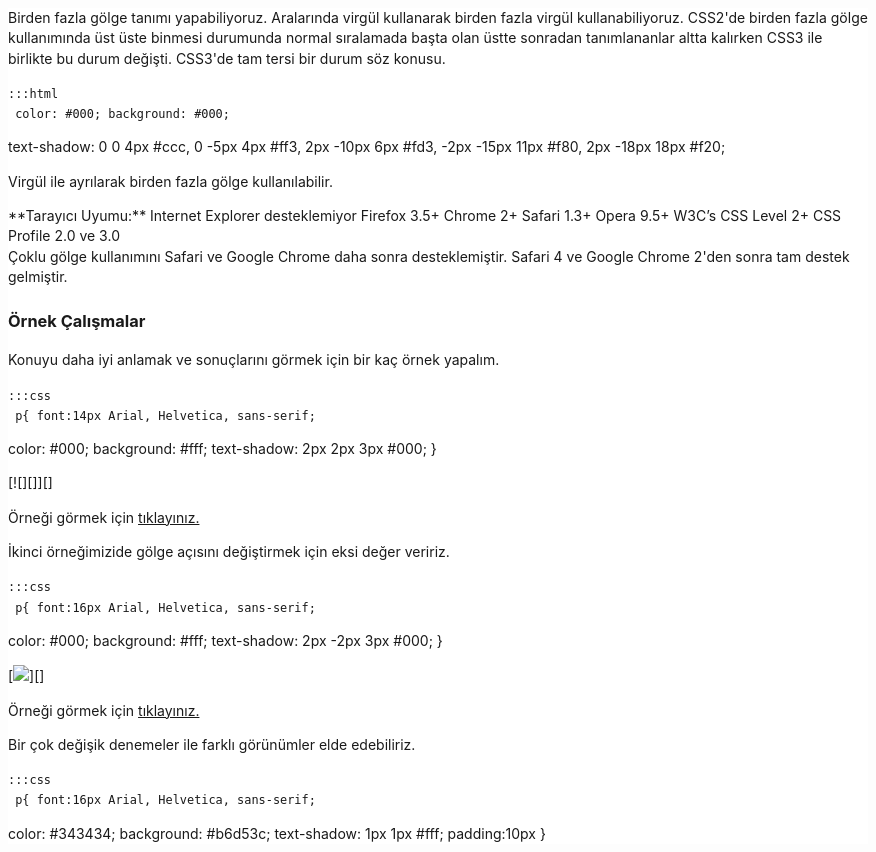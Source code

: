 Birden fazla gölge tanımı yapabiliyoruz. Aralarında virgül kullanarak
birden fazla virgül kullanabiliyoruz. CSS2'de birden fazla gölge
kullanımında üst üste binmesi durumunda normal sıralamada başta olan
üstte sonradan tanımlananlar altta kalırken CSS3 ile birlikte bu durum
değişti. CSS3'de tam tersi bir durum söz konusu.

	:::html
	 color: #000; background: #000;
text-shadow: 0 0 4px #ccc, 0 -5px 4px #ff3, 2px -10px 6px #fd3, -2px
-15px 11px #f80, 2px -18px 18px #f20; 

Virgül ile ayrılarak birden fazla gölge kullanılabilir.

<div class="tarayiciuyum">
**Tarayıcı Uyumu:**  
Internet Explorer desteklemiyor   
Firefox 3.5+   
Chrome 2+  
Safari 1.3+  
Opera 9.5+  
W3C’s CSS Level 2+  
CSS Profile 2.0 ve 3.0

</div>
Çoklu gölge kullanımını Safari ve Google Chrome daha sonra
desteklemiştir. Safari 4 ve Google Chrome 2'den sonra tam destek
gelmiştir.

### Örnek Çalışmalar

Konuyu daha iyi anlamak ve sonuçlarını görmek için bir kaç örnek
yapalım.

	:::css
	 p{ font:14px Arial, Helvetica, sans-serif;
color: #000; background: #fff; text-shadow: 2px 2px 3px #000; }


[![][]][]

Örneği görmek için [tıklayınız.][]

İkinci örneğimizide gölge açısını değiştirmek için eksi değer veririz.

	:::css
	 p{ font:16px Arial, Helvetica, sans-serif;
color: #000; background: #fff; text-shadow: 2px -2px 3px #000; }


[![][1]][]

Örneği görmek için [tıklayınız.][2]

Bir çok değişik denemeler ile farklı görünümler elde edebiliriz.

	:::css
	 p{ font:16px Arial, Helvetica, sans-serif;
color: #343434; background: #b6d53c; text-shadow: 1px 1px #fff;
padding:10px } 


  [tıklayınız.]: http://www.fatihhayrioglu.com/dokumanlar/metinlere_golge_vermek/metinlere_golge_1.html
  [1]: http://www.fatihhayrioglu.com/wp-content/metinlere_golge_2.gif
  [2]: http://www.fatihhayrioglu.com/dokumanlar/metinlere_golge_vermek/metinlere_golge_2.html
  [3]: http://www.fatihhayrioglu.com/wp-content/metinlere_golge_3.gif
  [4]: http://www.fatihhayrioglu.com/dokumanlar/metinlere_golge_vermek/metinlere_golge_3.html
  [5]: http://www.fatihhayrioglu.com/wp-content/metinlere_golge_4.gif
  [6]: http://www.fatihhayrioglu.com/dokumanlar/metinlere_golge_vermek/metinlere_golge_4.html
  [7]: http://www.fatihhayrioglu.com/wp-content/metinlere_golge_5.jpg
  [8]: http://www.fatihhayrioglu.com/dokumanlar/metinlere_golge_vermek/metinlere_golge_5.html
  [9]: http://msdn.microsoft.com/en-us/library/ms673539%28VS.85%29.aspx
  [10]: http://www.fatihhayrioglu.com/wp-content/metinlere_golge_1_ie.gif
  [11]: http://www.fatihhayrioglu.com/dokumanlar/metinlere_golge_vermek/metinlere_golge_1_ie.html
  [12]: http://www.fatihhayrioglu.com/dokumanlar/metinlere_golge_vermek/metinlere_golge_2_ie.html
  [13]: http://kilianvalkhof.com/uploads/ieshadow.html
  [14]: http://www.fatihhayrioglu.com/wp-content/metinlere_golge_1_fr.gif
  [15]: http://www.fatihhayrioglu.com/dokumanlar/metinlere_golge_vermek/metinlere_golge_1_fr.html
  [http://www.kremalicious.com/2008/04/make-cool-and-clever-text-effects-with-css-text-shadow/]: http://www.kremalicious.com/2008/04/make-cool-and-clever-text-effects-with-css-text-shadow/
  [http://tutorials.assistprogramming.com/text-shadow-using-css.html]: http://tutorials.assistprogramming.com/text-shadow-using-css.html
  [http://www.workingwith.me.uk/articles/css/cross-browser-drop-shadows]: http://www.workingwith.me.uk/articles/css/cross-browser-drop-shadows
  [http://westciv.com/tools/shadows/]: http://westciv.com/tools/shadows/
  [http://www.quirksmode.org/css/textshadow.html]: http://www.quirksmode.org/css/textshadow.html
  [http://www.css3.info/preview/text-shadow/]: http://www.css3.info/preview/text-shadow/
  [http://fredericiana.com/2009/06/10/stylish-text-with-the-css-text-shadow-property/]: http://fredericiana.com/2009/06/10/stylish-text-with-the-css-text-shadow-property/
  [http://maettig.com/code/css/text-shadow.html]: http://maettig.com/code/css/text-shadow.html
  [http://www.howtocreate.co.uk/textshadow.html]: http://www.howtocreate.co.uk/textshadow.html
  [http://dev.opera.com/articles/view/css-text-shadows-and-background-sizing/]: http://dev.opera.com/articles/view/css-text-shadows-and-background-sizing/
  [http://hacks.mozilla.org/2009/06/text-shadow/]: http://hacks.mozilla.org/2009/06/text-shadow/
  [http://kilianvalkhof.com/2008/javascript/text-shadow-in-ie-with-jquery/]: http://kilianvalkhof.com/2008/javascript/text-shadow-in-ie-with-jquery/
  [http://line25.com/tutorials/create-a-letterpress-effect-with-css-text-shadow]: http://line25.com/tutorials/create-a-letterpress-effect-with-css-text-shadow
  [http://owltastic.com/2009/12/shadows-and-css3/]: http://owltastic.com/2009/12/shadows-and-css3/
  [http://reference.sitepoint.com/css/text-shadow]: http://reference.sitepoint.com/css/text-shadow
  [http://cordobo.com/1119-provide-visual-feedback-css/]: http://cordobo.com/1119-provide-visual-feedback-css/
  [http://www.catswhocode.com/blog/10-resources-to-get-the-most-out-of-the-css-text-shadow-property]: http://www.catswhocode.com/blog/10-resources-to-get-the-most-out-of-the-css-text-shadow-property
  [http://www.admixweb.com/2009/12/04/using-text-shadow-in-htmlcss/]: http://www.admixweb.com/2009/12/04/using-text-shadow-in-htmlcss/
  [http://www.cagintranet.com/archive/css-tip-easy-cross-browser-valid-css-text-shadows/]: http://www.cagintranet.com/archive/css-tip-easy-cross-browser-valid-css-text-shadows/
  [http://www.t-infection.com/css3-ve-yenilikler-metinlere-golge-efekti-vermek/]: http://www.t-infection.com/css3-ve-yenilikler-metinlere-golge-efekti-vermek/
  [http://line25.com/articles/using-css-text-shadow-to-create-cool-text-effects]: http://line25.com/articles/using-css-text-shadow-to-create-cool-text-effects
  [http://designshack.co.uk/articles/css/12-fun-css-text-shadows-you-can-copy-and-paste/]: http://designshack.co.uk/articles/css/12-fun-css-text-shadows-you-can-copy-and-paste/